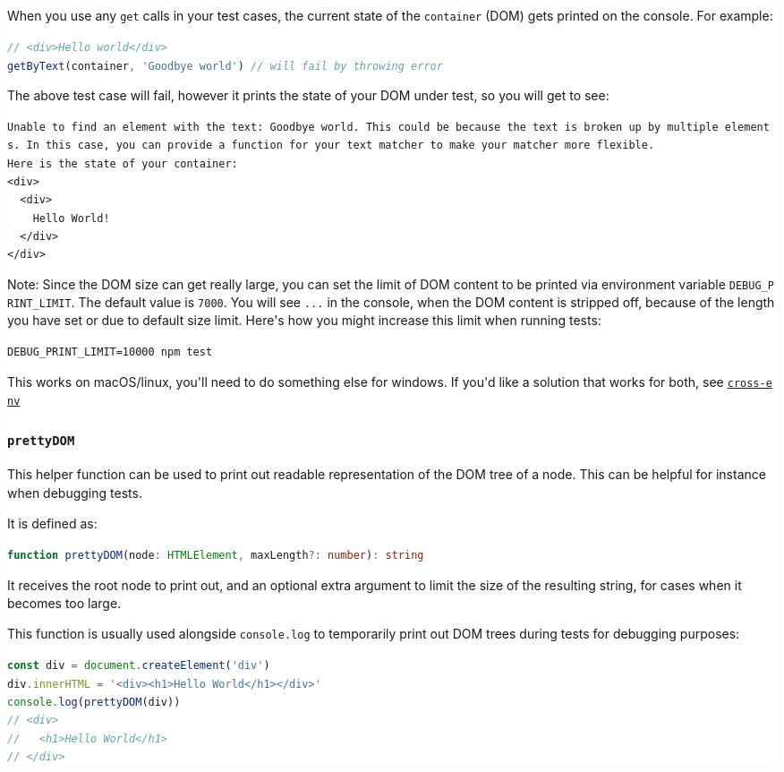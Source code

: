 When you use any `get` calls in your test cases, the current state of the `container`
(DOM) gets printed on the console. For example:

```javascript
// <div>Hello world</div>
getByText(container, 'Goodbye world') // will fail by throwing error
```

The above test case will fail, however it prints the state of your DOM under test,
so you will get to see:

```
Unable to find an element with the text: Goodbye world. This could be because the text is broken up by multiple elements. In this case, you can provide a function for your text matcher to make your matcher more flexible.
Here is the state of your container:
<div>
  <div>
    Hello World!
  </div>
</div>
```

Note: Since the DOM size can get really large, you can set the limit of DOM content
to be printed via environment variable `DEBUG_PRINT_LIMIT`. The default value is
`7000`. You will see `...` in the console, when the DOM content is stripped off,
because of the length you have set or due to default size limit. Here's how you
might increase this limit when running tests:

```
DEBUG_PRINT_LIMIT=10000 npm test
```

This works on macOS/linux, you'll need to do something else for windows. If you'd
like a solution that works for both, see [`cross-env`](https://www.npmjs.com/package/cross-env)

### `prettyDOM`

This helper function can be used to print out readable representation of the DOM
tree of a node. This can be helpful for instance when debugging tests.

It is defined as:

```typescript
function prettyDOM(node: HTMLElement, maxLength?: number): string
```

It receives the root node to print out, and an optional extra argument to limit
the size of the resulting string, for cases when it becomes too large.

This function is usually used alongside `console.log` to temporarily print out
DOM trees during tests for debugging purposes:

```javascript
const div = document.createElement('div')
div.innerHTML = '<div><h1>Hello World</h1></div>'
console.log(prettyDOM(div))
// <div>
//   <h1>Hello World</h1>
// </div>
```
